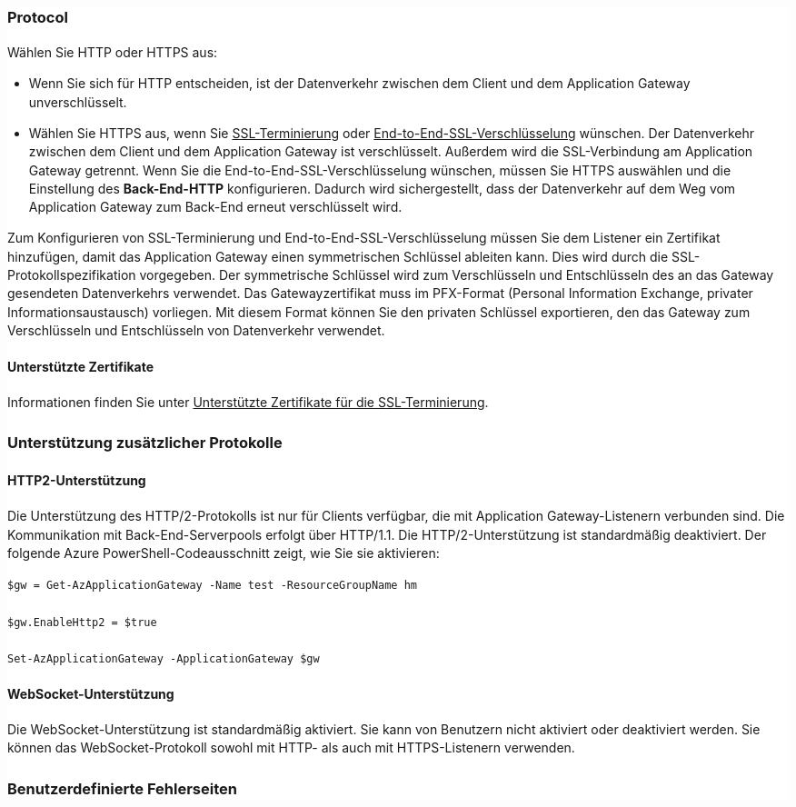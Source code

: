 ### <a name="protocol"></a>Protocol

Wählen Sie HTTP oder HTTPS aus:

- Wenn Sie sich für HTTP entscheiden, ist der Datenverkehr zwischen dem Client und dem Application Gateway unverschlüsselt.

- Wählen Sie HTTPS aus, wenn Sie [SSL-Terminierung](https://docs.microsoft.com/azure/application-gateway/overview#secure-sockets-layer-ssltls-termination) oder [End-to-End-SSL-Verschlüsselung](https://docs.microsoft.com/azure/application-gateway/ssl-overview) wünschen. Der Datenverkehr zwischen dem Client und dem Application Gateway ist verschlüsselt. Außerdem wird die SSL-Verbindung am Application Gateway getrennt. Wenn Sie die End-to-End-SSL-Verschlüsselung wünschen, müssen Sie HTTPS auswählen und die Einstellung des **Back-End-HTTP** konfigurieren. Dadurch wird sichergestellt, dass der Datenverkehr auf dem Weg vom Application Gateway zum Back-End erneut verschlüsselt wird.

Zum Konfigurieren von SSL-Terminierung und End-to-End-SSL-Verschlüsselung müssen Sie dem Listener ein Zertifikat hinzufügen, damit das Application Gateway einen symmetrischen Schlüssel ableiten kann. Dies wird durch die SSL-Protokollspezifikation vorgegeben. Der symmetrische Schlüssel wird zum Verschlüsseln und Entschlüsseln des an das Gateway gesendeten Datenverkehrs verwendet. Das Gatewayzertifikat muss im PFX-Format (Personal Information Exchange, privater Informationsaustausch) vorliegen. Mit diesem Format können Sie den privaten Schlüssel exportieren, den das Gateway zum Verschlüsseln und Entschlüsseln von Datenverkehr verwendet.

#### <a name="supported-certificates"></a>Unterstützte Zertifikate

Informationen finden Sie unter [Unterstützte Zertifikate für die SSL-Terminierung](https://docs.microsoft.com/azure/application-gateway/ssl-overview#certificates-supported-for-ssl-termination).

### <a name="additional-protocol-support"></a>Unterstützung zusätzlicher Protokolle

#### <a name="http2-support"></a>HTTP2-Unterstützung

Die Unterstützung des HTTP/2-Protokolls ist nur für Clients verfügbar, die mit Application Gateway-Listenern verbunden sind. Die Kommunikation mit Back-End-Serverpools erfolgt über HTTP/1.1. Die HTTP/2-Unterstützung ist standardmäßig deaktiviert. Der folgende Azure PowerShell-Codeausschnitt zeigt, wie Sie sie aktivieren:

```azurepowershell
$gw = Get-AzApplicationGateway -Name test -ResourceGroupName hm

$gw.EnableHttp2 = $true

Set-AzApplicationGateway -ApplicationGateway $gw
```

#### <a name="websocket-support"></a>WebSocket-Unterstützung

Die WebSocket-Unterstützung ist standardmäßig aktiviert. Sie kann von Benutzern nicht aktiviert oder deaktiviert werden. Sie können das WebSocket-Protokoll sowohl mit HTTP- als auch mit HTTPS-Listenern verwenden.

### <a name="custom-error-pages"></a>Benutzerdefinierte Fehlerseiten
